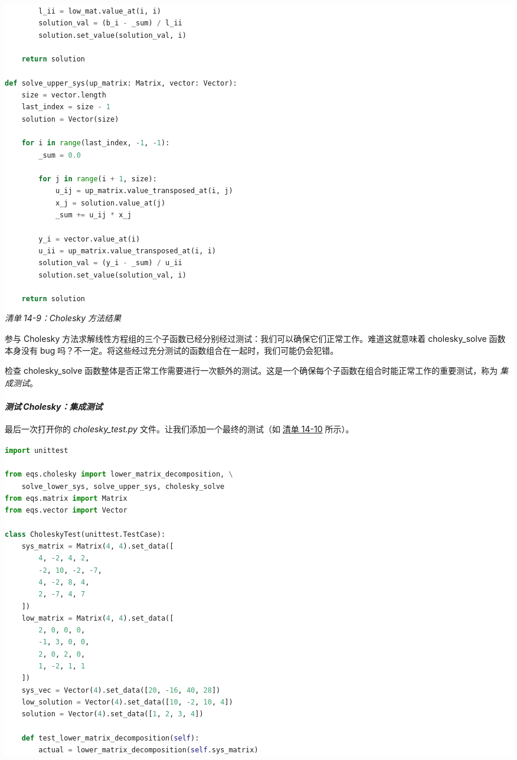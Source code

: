 ```py
        l_ii = low_mat.value_at(i, i)
        solution_val = (b_i - _sum) / l_ii
        solution.set_value(solution_val, i)

    return solution

def solve_upper_sys(up_matrix: Matrix, vector: Vector):
    size = vector.length
    last_index = size - 1
    solution = Vector(size)

    for i in range(last_index, -1, -1):
        _sum = 0.0

        for j in range(i + 1, size):
            u_ij = up_matrix.value_transposed_at(i, j)
            x_j = solution.value_at(j)
            _sum += u_ij * x_j

        y_i = vector.value_at(i)
        u_ii = up_matrix.value_transposed_at(i, i)
        solution_val = (y_i - _sum) / u_ii
        solution.set_value(solution_val, i)

    return solution
```

*清单 14-9：Cholesky 方法结果*

参与 Cholesky 方法求解线性方程组的三个子函数已经分别经过测试：我们可以确保它们正常工作。难道这就意味着 cholesky_solve 函数本身没有 bug 吗？不一定。将这些经过充分测试的函数组合在一起时，我们可能仍会犯错。

检查 cholesky_solve 函数整体是否正常工作需要进行一次额外的测试。这是一个确保每个子函数在组合时能正常工作的重要测试，称为 *集成测试*。

#### ***测试 Cholesky：集成测试***

最后一次打开你的 *cholesky_test.py* 文件。让我们添加一个最终的测试（如 [清单 14-10](ch14.xhtml#ch14lis10) 所示）。

```py
import unittest

from eqs.cholesky import lower_matrix_decomposition, \
    solve_lower_sys, solve_upper_sys, cholesky_solve
from eqs.matrix import Matrix
from eqs.vector import Vector

class CholeskyTest(unittest.TestCase):
    sys_matrix = Matrix(4, 4).set_data([
        4, -2, 4, 2,
        -2, 10, -2, -7,
        4, -2, 8, 4,
        2, -7, 4, 7
    ])
    low_matrix = Matrix(4, 4).set_data([
        2, 0, 0, 0,
        -1, 3, 0, 0,
        2, 0, 2, 0,
        1, -2, 1, 1
    ])
    sys_vec = Vector(4).set_data([20, -16, 40, 28])
    low_solution = Vector(4).set_data([10, -2, 10, 4])
    solution = Vector(4).set_data([1, 2, 3, 4])

    def test_lower_matrix_decomposition(self):
        actual = lower_matrix_decomposition(self.sys_matrix)
```